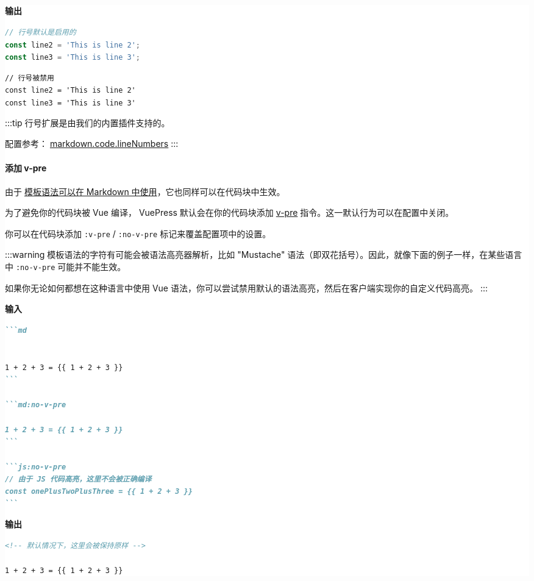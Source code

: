 **输出**

```ts
// 行号默认是启用的
const line2 = 'This is line 2';
const line3 = 'This is line 3';
```

```ts:no-line-numbers
// 行号被禁用
const line2 = 'This is line 2'
const line3 = 'This is line 3'
```

:::tip
行号扩展是由我们的内置插件支持的。

配置参考： [markdown.code.lineNumbers](../reference/config.md#markdown-code-linenumbers)
:::

#### 添加 v-pre

由于 [模板语法可以在 Markdown 中使用](#模板语法)，它也同样可以在代码块中生效。

为了避免你的代码块被 Vue 编译， VuePress 默认会在你的代码块添加 [v-pre](https://v3.vuejs.org/api/directives.html#v-pre) 指令。这一默认行为可以在配置中关闭。

你可以在代码块添加 `:v-pre` / `:no-v-pre` 标记来覆盖配置项中的设置。

:::warning
模板语法的字符有可能会被语法高亮器解析，比如 "Mustache" 语法（即双花括号）。因此，就像下面的例子一样，在某些语言中 `:no-v-pre` 可能并不能生效。

如果你无论如何都想在这种语言中使用 Vue 语法，你可以尝试禁用默认的语法高亮，然后在客户端实现你的自定义代码高亮。
:::

**输入**

````md
```md


1 + 2 + 3 = {{ 1 + 2 + 3 }}
```

```md:no-v-pre

1 + 2 + 3 = {{ 1 + 2 + 3 }}
```

```js:no-v-pre
// 由于 JS 代码高亮，这里不会被正确编译
const onePlusTwoPlusThree = {{ 1 + 2 + 3 }}
```
````

**输出**

```md
<!-- 默认情况下，这里会被保持原样 -->

1 + 2 + 3 = {{ 1 + 2 + 3 }}
```
